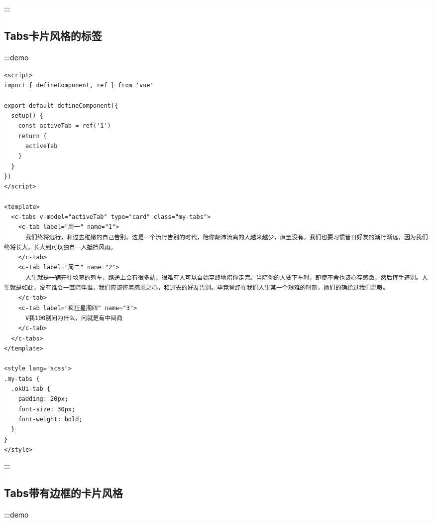 :::

## Tabs卡片风格的标签

:::demo

```vue
<script>
import { defineComponent, ref } from 'vue'

export default defineComponent({
  setup() {
    const activeTab = ref('1')
    return {
      activeTab
    }
  }
})
</script>

<template>
  <c-tabs v-model="activeTab" type="card" class="my-tabs">
    <c-tab label="周一" name="1">
      我们终将远行，和过去稚嫩的自己告别。这是一个流行告别的时代，陪你颠沛流离的人越来越少，直至没有。我们也要习惯昔日好友的渐行渐远，因为我们终将长大，长大到可以独自一人抵挡风雨。
    </c-tab>
    <c-tab label="周二" name="2">
      人生就是一辆开往坟墓的列车，路途上会有很多站，很难有人可以自始至终地陪你走完。当陪你的人要下车时，即使不舍也该心存感激，然后挥手道别。人生就是如此，没有谁会一直陪伴谁，我们应该怀着感恩之心，和过去的好友告别。毕竟曾经在我们人生某一个艰难的时刻，她们的确给过我们温暖。
    </c-tab>
    <c-tab label="疯狂星期四" name="3">
      V我100别问为什么，问就是有中间商
    </c-tab>
  </c-tabs>
</template>

<style lang="scss">
.my-tabs {
  .okUi-tab {
    padding: 20px;
    font-size: 30px;
    font-weight: bold;
  }
}
</style>
```

:::

## Tabs带有边框的卡片风格

:::demo
